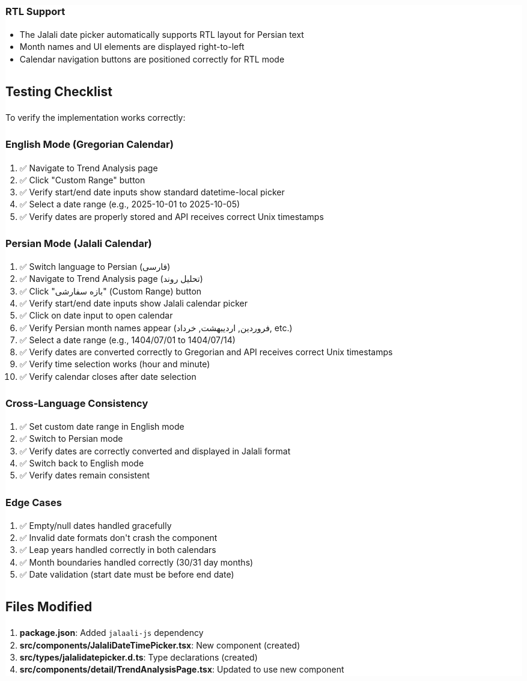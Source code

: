 ### RTL Support
- The Jalali date picker automatically supports RTL layout for Persian text
- Month names and UI elements are displayed right-to-left
- Calendar navigation buttons are positioned correctly for RTL mode

## Testing Checklist

To verify the implementation works correctly:

### English Mode (Gregorian Calendar)
1. ✅ Navigate to Trend Analysis page
2. ✅ Click "Custom Range" button
3. ✅ Verify start/end date inputs show standard datetime-local picker
4. ✅ Select a date range (e.g., 2025-10-01 to 2025-10-05)
5. ✅ Verify dates are properly stored and API receives correct Unix timestamps

### Persian Mode (Jalali Calendar)
1. ✅ Switch language to Persian (فارسی)
2. ✅ Navigate to Trend Analysis page (تحلیل روند)
3. ✅ Click "بازه سفارشی" (Custom Range) button
4. ✅ Verify start/end date inputs show Jalali calendar picker
5. ✅ Click on date input to open calendar
6. ✅ Verify Persian month names appear (فروردین, اردیبهشت, خرداد, etc.)
7. ✅ Select a date range (e.g., 1404/07/01 to 1404/07/14)
8. ✅ Verify dates are converted correctly to Gregorian and API receives correct Unix timestamps
9. ✅ Verify time selection works (hour and minute)
10. ✅ Verify calendar closes after date selection

### Cross-Language Consistency
1. ✅ Set custom date range in English mode
2. ✅ Switch to Persian mode
3. ✅ Verify dates are correctly converted and displayed in Jalali format
4. ✅ Switch back to English mode
5. ✅ Verify dates remain consistent

### Edge Cases
1. ✅ Empty/null dates handled gracefully
2. ✅ Invalid date formats don't crash the component
3. ✅ Leap years handled correctly in both calendars
4. ✅ Month boundaries handled correctly (30/31 day months)
5. ✅ Date validation (start date must be before end date)

## Files Modified

1. **package.json**: Added `jalaali-js` dependency
2. **src/components/JalaliDateTimePicker.tsx**: New component (created)
3. **src/types/jalalidatepicker.d.ts**: Type declarations (created)
4. **src/components/detail/TrendAnalysisPage.tsx**: Updated to use new component
